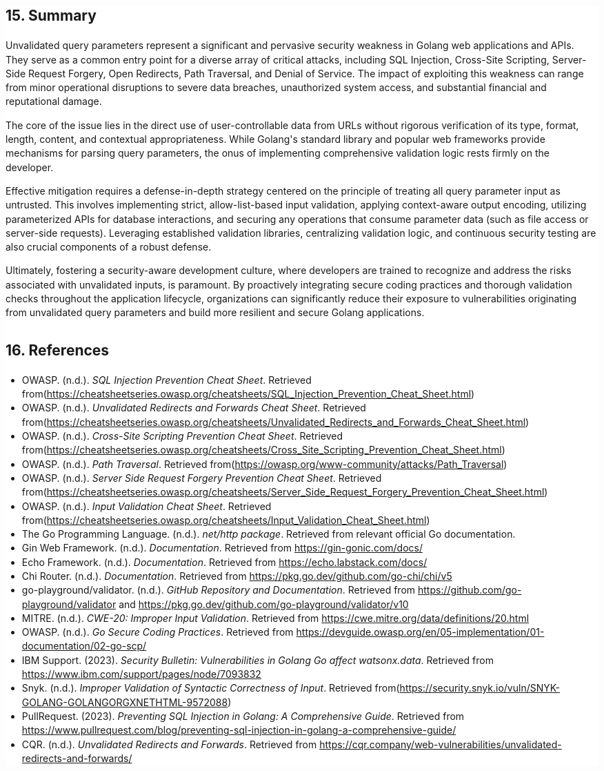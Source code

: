 ## 15. Summary

Unvalidated query parameters represent a significant and pervasive security weakness in Golang web applications and APIs. They serve as a common entry point for a diverse array of critical attacks, including SQL Injection, Cross-Site Scripting, Server-Side Request Forgery, Open Redirects, Path Traversal, and Denial of Service. The impact of exploiting this weakness can range from minor operational disruptions to severe data breaches, unauthorized system access, and substantial financial and reputational damage.

The core of the issue lies in the direct use of user-controllable data from URLs without rigorous verification of its type, format, length, content, and contextual appropriateness. While Golang's standard library and popular web frameworks provide mechanisms for parsing query parameters, the onus of implementing comprehensive validation logic rests firmly on the developer.

Effective mitigation requires a defense-in-depth strategy centered on the principle of treating all query parameter input as untrusted. This involves implementing strict, allow-list-based input validation, applying context-aware output encoding, utilizing parameterized APIs for database interactions, and securing any operations that consume parameter data (such as file access or server-side requests). Leveraging established validation libraries, centralizing validation logic, and continuous security testing are also crucial components of a robust defense.

Ultimately, fostering a security-aware development culture, where developers are trained to recognize and address the risks associated with unvalidated inputs, is paramount. By proactively integrating secure coding practices and thorough validation checks throughout the application lifecycle, organizations can significantly reduce their exposure to vulnerabilities originating from unvalidated query parameters and build more resilient and secure Golang applications.

## 16. References

- OWASP. (n.d.). *SQL Injection Prevention Cheat Sheet*. Retrieved from(https://cheatsheetseries.owasp.org/cheatsheets/SQL_Injection_Prevention_Cheat_Sheet.html)
- OWASP. (n.d.). *Unvalidated Redirects and Forwards Cheat Sheet*. Retrieved from(https://cheatsheetseries.owasp.org/cheatsheets/Unvalidated_Redirects_and_Forwards_Cheat_Sheet.html)
- OWASP. (n.d.). *Cross-Site Scripting Prevention Cheat Sheet*. Retrieved from(https://cheatsheetseries.owasp.org/cheatsheets/Cross_Site_Scripting_Prevention_Cheat_Sheet.html)
- OWASP. (n.d.). *Path Traversal*. Retrieved from(https://owasp.org/www-community/attacks/Path_Traversal)
- OWASP. (n.d.). *Server Side Request Forgery Prevention Cheat Sheet*. Retrieved from(https://cheatsheetseries.owasp.org/cheatsheets/Server_Side_Request_Forgery_Prevention_Cheat_Sheet.html)
- OWASP. (n.d.). *Input Validation Cheat Sheet*. Retrieved from(https://cheatsheetseries.owasp.org/cheatsheets/Input_Validation_Cheat_Sheet.html)
- The Go Programming Language. (n.d.). *net/http package*. Retrieved from relevant official Go documentation.
- Gin Web Framework. (n.d.). *Documentation*. Retrieved from https://gin-gonic.com/docs/
- Echo Framework. (n.d.). *Documentation*. Retrieved from https://echo.labstack.com/docs/
- Chi Router. (n.d.). *Documentation*. Retrieved from https://pkg.go.dev/github.com/go-chi/chi/v5
- go-playground/validator. (n.d.). *GitHub Repository and Documentation*. Retrieved from https://github.com/go-playground/validator and https://pkg.go.dev/github.com/go-playground/validator/v10
- MITRE. (n.d.). *CWE-20: Improper Input Validation*. Retrieved from https://cwe.mitre.org/data/definitions/20.html
- OWASP. (n.d.). *Go Secure Coding Practices*. Retrieved from https://devguide.owasp.org/en/05-implementation/01-documentation/02-go-scp/
- IBM Support. (2023). *Security Bulletin: Vulnerabilities in Golang Go affect watsonx.data*. Retrieved from https://www.ibm.com/support/pages/node/7093832
- Snyk. (n.d.). *Improper Validation of Syntactic Correctness of Input*. Retrieved from(https://security.snyk.io/vuln/SNYK-GOLANG-GOLANGORGXNETHTML-9572088)
- PullRequest. (2023). *Preventing SQL Injection in Golang: A Comprehensive Guide*. Retrieved from https://www.pullrequest.com/blog/preventing-sql-injection-in-golang-a-comprehensive-guide/
- CQR. (n.d.). *Unvalidated Redirects and Forwards*. Retrieved from https://cqr.company/web-vulnerabilities/unvalidated-redirects-and-forwards/